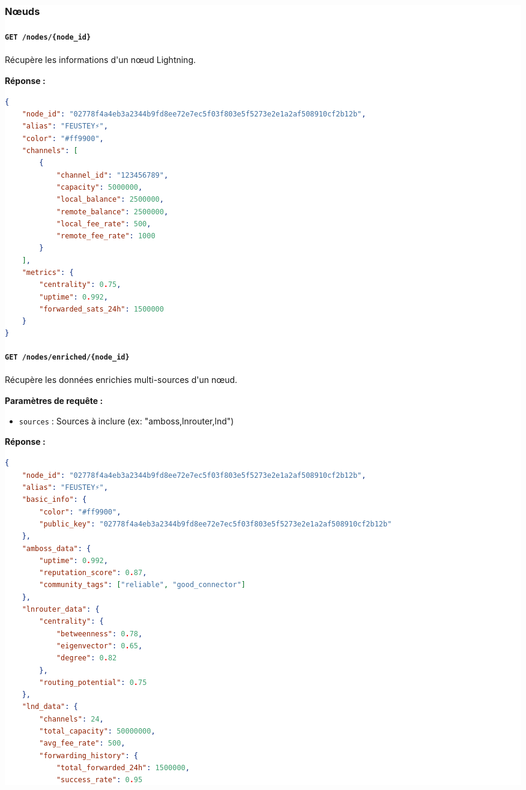 ### Nœuds

#### `GET /nodes/{node_id}`

Récupère les informations d'un nœud Lightning.

**Réponse :**
```json
{
    "node_id": "02778f4a4eb3a2344b9fd8ee72e7ec5f03f803e5f5273e2e1a2af508910cf2b12b",
    "alias": "FEUSTEY⚡",
    "color": "#ff9900",
    "channels": [
        {
            "channel_id": "123456789",
            "capacity": 5000000,
            "local_balance": 2500000,
            "remote_balance": 2500000,
            "local_fee_rate": 500,
            "remote_fee_rate": 1000
        }
    ],
    "metrics": {
        "centrality": 0.75,
        "uptime": 0.992,
        "forwarded_sats_24h": 1500000
    }
}
```

#### `GET /nodes/enriched/{node_id}`

Récupère les données enrichies multi-sources d'un nœud.

**Paramètres de requête :**
- `sources` : Sources à inclure (ex: "amboss,lnrouter,lnd")

**Réponse :**
```json
{
    "node_id": "02778f4a4eb3a2344b9fd8ee72e7ec5f03f803e5f5273e2e1a2af508910cf2b12b",
    "alias": "FEUSTEY⚡",
    "basic_info": {
        "color": "#ff9900",
        "public_key": "02778f4a4eb3a2344b9fd8ee72e7ec5f03f803e5f5273e2e1a2af508910cf2b12b"
    },
    "amboss_data": {
        "uptime": 0.992,
        "reputation_score": 0.87,
        "community_tags": ["reliable", "good_connector"]
    },
    "lnrouter_data": {
        "centrality": {
            "betweenness": 0.78,
            "eigenvector": 0.65,
            "degree": 0.82
        },
        "routing_potential": 0.75
    },
    "lnd_data": {
        "channels": 24,
        "total_capacity": 50000000,
        "avg_fee_rate": 500,
        "forwarding_history": {
            "total_forwarded_24h": 1500000,
            "success_rate": 0.95
```
